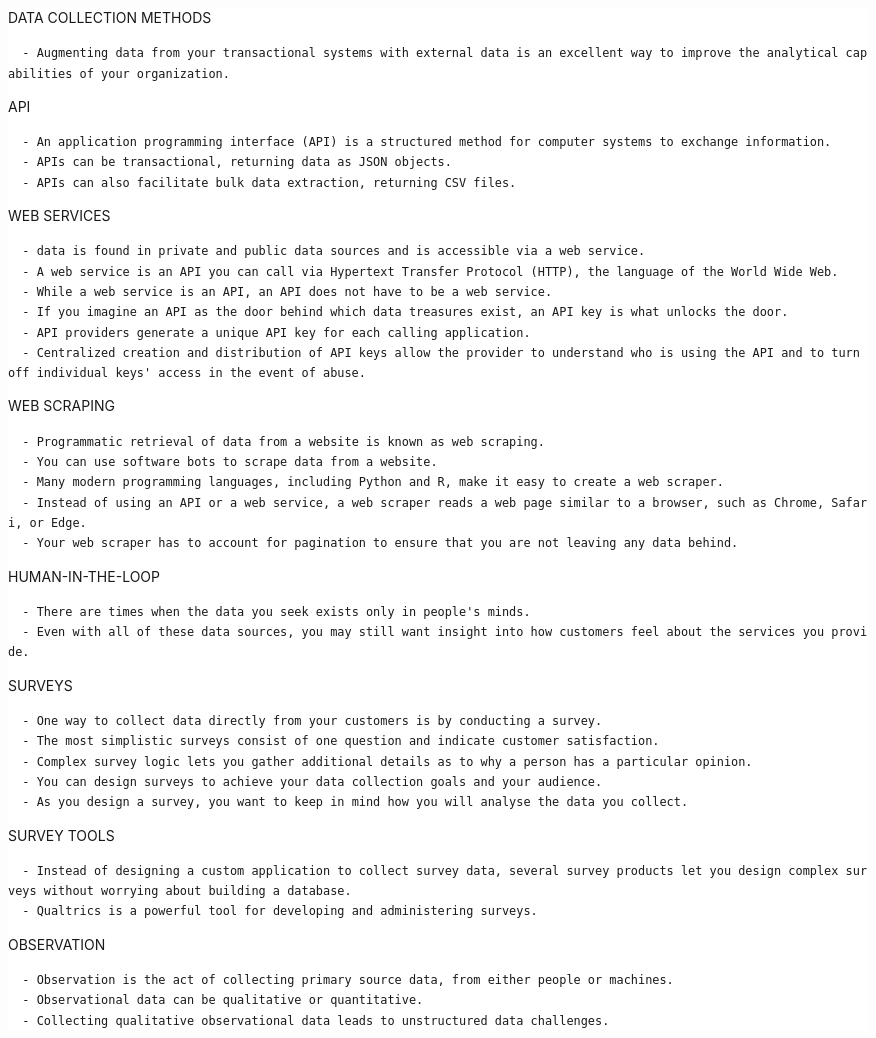    DATA COLLECTION METHODS

      - Augmenting data from your transactional systems with external data is an excellent way to improve the analytical capabilities of your organization.

   API

      - An application programming interface (API) is a structured method for computer systems to exchange information.
      - APIs can be transactional, returning data as JSON objects.
      - APIs can also facilitate bulk data extraction, returning CSV files.

   WEB SERVICES 
      
      - data is found in private and public data sources and is accessible via a web service.
      - A web service is an API you can call via Hypertext Transfer Protocol (HTTP), the language of the World Wide Web.
      - While a web service is an API, an API does not have to be a web service.
      - If you imagine an API as the door behind which data treasures exist, an API key is what unlocks the door.
      - API providers generate a unique API key for each calling application.
      - Centralized creation and distribution of API keys allow the provider to understand who is using the API and to turn off individual keys' access in the event of abuse.

   WEB SCRAPING

      - Programmatic retrieval of data from a website is known as web scraping.
      - You can use software bots to scrape data from a website.
      - Many modern programming languages, including Python and R, make it easy to create a web scraper.
      - Instead of using an API or a web service, a web scraper reads a web page similar to a browser, such as Chrome, Safari, or Edge.
      - Your web scraper has to account for pagination to ensure that you are not leaving any data behind.

   HUMAN-IN-THE-LOOP

      - There are times when the data you seek exists only in people's minds.
      - Even with all of these data sources, you may still want insight into how customers feel about the services you provide.

   SURVEYS

      - One way to collect data directly from your customers is by conducting a survey.
      - The most simplistic surveys consist of one question and indicate customer satisfaction.
      - Complex survey logic lets you gather additional details as to why a person has a particular opinion.
      - You can design surveys to achieve your data collection goals and your audience.
      - As you design a survey, you want to keep in mind how you will analyse the data you collect.

   SURVEY TOOLS

      - Instead of designing a custom application to collect survey data, several survey products let you design complex surveys without worrying about building a database.
      - Qualtrics is a powerful tool for developing and administering surveys.

   OBSERVATION

      - Observation is the act of collecting primary source data, from either people or machines.
      - Observational data can be qualitative or quantitative. 
      - Collecting qualitative observational data leads to unstructured data challenges.
